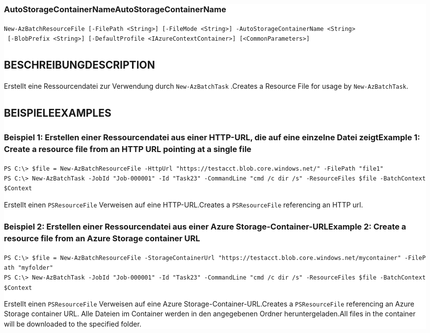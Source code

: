 ### <span data-ttu-id="98e95-107">AutoStorageContainerName</span><span class="sxs-lookup"><span data-stu-id="98e95-107">AutoStorageContainerName</span></span>
```
New-AzBatchResourceFile [-FilePath <String>] [-FileMode <String>] -AutoStorageContainerName <String>
 [-BlobPrefix <String>] [-DefaultProfile <IAzureContextContainer>] [<CommonParameters>]
```

## <span data-ttu-id="98e95-108">BESCHREIBUNG</span><span class="sxs-lookup"><span data-stu-id="98e95-108">DESCRIPTION</span></span>
<span data-ttu-id="98e95-109">Erstellt eine Ressourcendatei zur Verwendung durch `New-AzBatchTask` .</span><span class="sxs-lookup"><span data-stu-id="98e95-109">Creates a Resource File for usage by `New-AzBatchTask`.</span></span>

## <span data-ttu-id="98e95-110">BEISPIELE</span><span class="sxs-lookup"><span data-stu-id="98e95-110">EXAMPLES</span></span>

### <span data-ttu-id="98e95-111">Beispiel 1: Erstellen einer Ressourcendatei aus einer HTTP-URL, die auf eine einzelne Datei zeigt</span><span class="sxs-lookup"><span data-stu-id="98e95-111">Example 1: Create a resource file from an HTTP URL pointing at a single file</span></span>
```
PS C:\> $file = New-AzBatchResourceFile -HttpUrl "https://testacct.blob.core.windows.net/" -FilePath "file1"
PS C:\> New-AzBatchTask -JobId "Job-000001" -Id "Task23" -CommandLine "cmd /c dir /s" -ResourceFiles $file -BatchContext $Context
```

<span data-ttu-id="98e95-112">Erstellt einen `PSResourceFile` Verweisen auf eine HTTP-URL.</span><span class="sxs-lookup"><span data-stu-id="98e95-112">Creates a `PSResourceFile` referencing an HTTP url.</span></span>

### <span data-ttu-id="98e95-113">Beispiel 2: Erstellen einer Ressourcendatei aus einer Azure Storage-Container-URL</span><span class="sxs-lookup"><span data-stu-id="98e95-113">Example 2: Create a resource file from an Azure Storage container URL</span></span>
```
PS C:\> $file = New-AzBatchResourceFile -StorageContainerUrl "https://testacct.blob.core.windows.net/mycontainer" -FilePath "myfolder"
PS C:\> New-AzBatchTask -JobId "Job-000001" -Id "Task23" -CommandLine "cmd /c dir /s" -ResourceFiles $file -BatchContext $Context
```

<span data-ttu-id="98e95-114">Erstellt einen `PSResourceFile` Verweisen auf eine Azure Storage-Container-URL.</span><span class="sxs-lookup"><span data-stu-id="98e95-114">Creates a `PSResourceFile` referencing an Azure Storage container URL.</span></span> <span data-ttu-id="98e95-115">Alle Dateien im Container werden in den angegebenen Ordner heruntergeladen.</span><span class="sxs-lookup"><span data-stu-id="98e95-115">All files in the container will be downloaded to the specified folder.</span></span>

